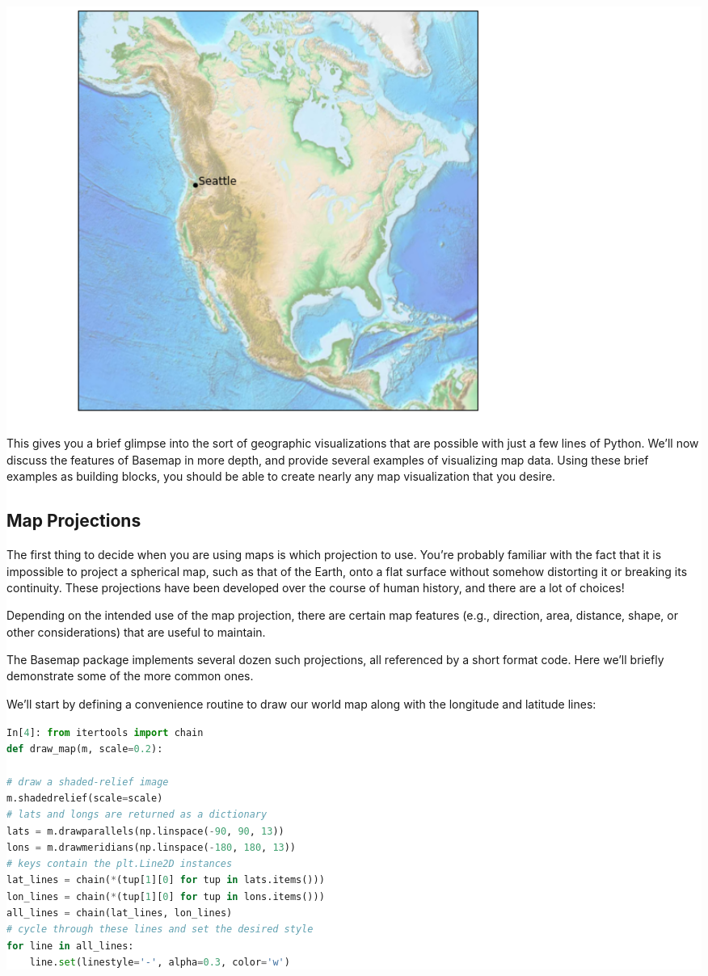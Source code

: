 ![alt text](../../../../images/data_visualization/mathplotlib/image-70.png)

This gives you a brief glimpse into the sort of geographic visualizations that are possible with just a few lines of Python. We’ll now discuss the features of Basemap in more depth, and provide several examples of visualizing map data. Using these brief examples as building blocks, you should be able to create nearly any map visualization that you desire.

## Map Projections

The first thing to decide when you are using maps is which projection to use. You’re probably familiar with the fact that it is impossible to project a spherical map, such as that of the Earth, onto a flat surface without somehow distorting it or breaking its continuity. These projections have been developed over the course of human history, and there are a lot of choices!

Depending on the intended use of the map projection, there are certain map features (e.g., direction, area, distance, shape, or other considerations) that are useful to maintain.

The Basemap package implements several dozen such projections, all referenced by a short format code. Here we’ll briefly demonstrate some of the more common ones.

We’ll start by defining a convenience routine to draw our world map along with the longitude and latitude lines:

```python
In[4]: from itertools import chain
def draw_map(m, scale=0.2):

# draw a shaded-relief image
m.shadedrelief(scale=scale)
# lats and longs are returned as a dictionary
lats = m.drawparallels(np.linspace(-90, 90, 13))
lons = m.drawmeridians(np.linspace(-180, 180, 13))
# keys contain the plt.Line2D instances
lat_lines = chain(*(tup[1][0] for tup in lats.items()))
lon_lines = chain(*(tup[1][0] for tup in lons.items()))
all_lines = chain(lat_lines, lon_lines)
# cycle through these lines and set the desired style
for line in all_lines:
    line.set(linestyle='-', alpha=0.3, color='w')
```